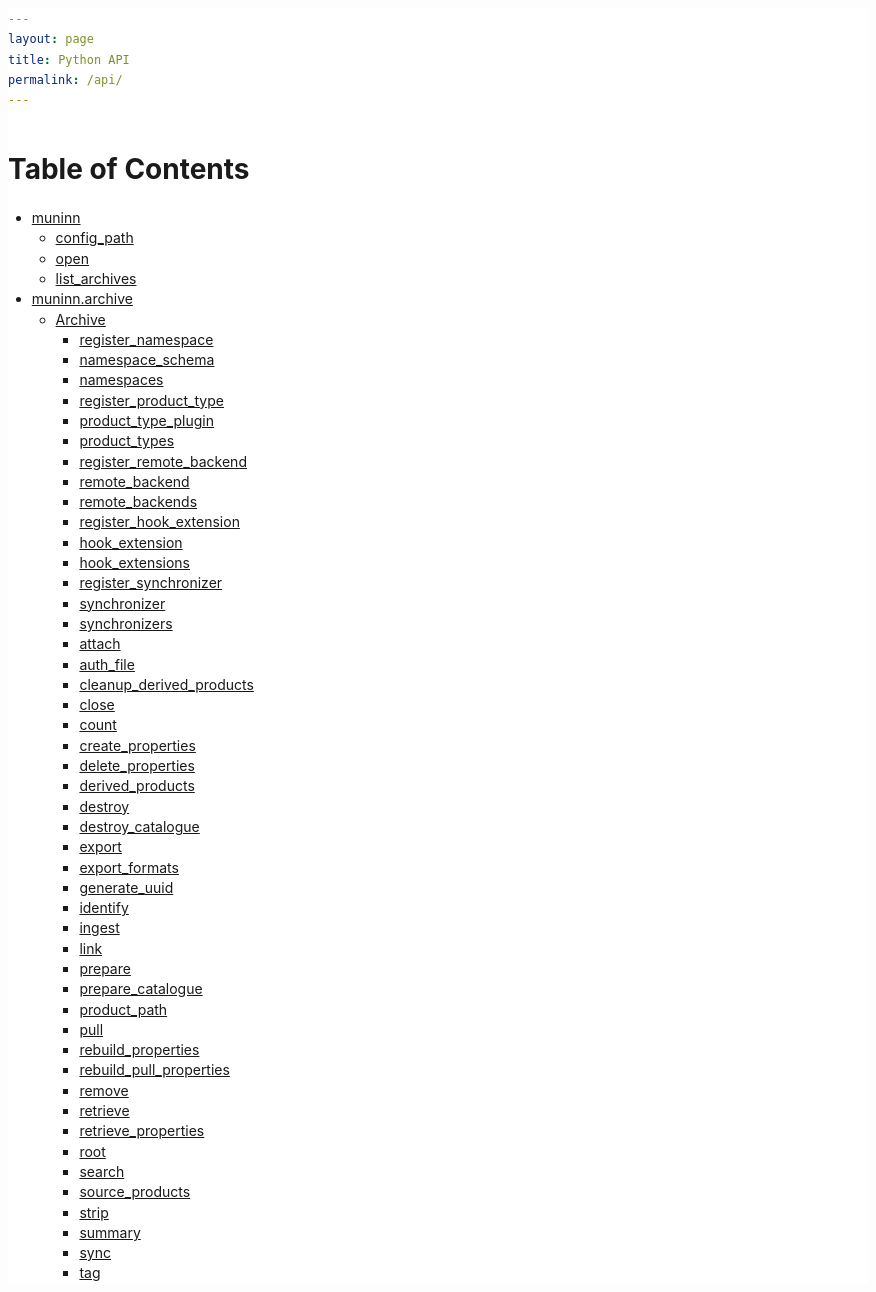 ```yaml
---
layout: page
title: Python API
permalink: /api/
---
```


# Table of Contents

* [muninn](#muninn)
  * [config\_path](#muninn.config_path)
  * [open](#muninn.open)
  * [list\_archives](#muninn.list_archives)
* [muninn.archive](#muninn.archive)
  * [Archive](#muninn.archive.Archive)
    * [register\_namespace](#muninn.archive.Archive.register_namespace)
    * [namespace\_schema](#muninn.archive.Archive.namespace_schema)
    * [namespaces](#muninn.archive.Archive.namespaces)
    * [register\_product\_type](#muninn.archive.Archive.register_product_type)
    * [product\_type\_plugin](#muninn.archive.Archive.product_type_plugin)
    * [product\_types](#muninn.archive.Archive.product_types)
    * [register\_remote\_backend](#muninn.archive.Archive.register_remote_backend)
    * [remote\_backend](#muninn.archive.Archive.remote_backend)
    * [remote\_backends](#muninn.archive.Archive.remote_backends)
    * [register\_hook\_extension](#muninn.archive.Archive.register_hook_extension)
    * [hook\_extension](#muninn.archive.Archive.hook_extension)
    * [hook\_extensions](#muninn.archive.Archive.hook_extensions)
    * [register\_synchronizer](#muninn.archive.Archive.register_synchronizer)
    * [synchronizer](#muninn.archive.Archive.synchronizer)
    * [synchronizers](#muninn.archive.Archive.synchronizers)
    * [attach](#muninn.archive.Archive.attach)
    * [auth\_file](#muninn.archive.Archive.auth_file)
    * [cleanup\_derived\_products](#muninn.archive.Archive.cleanup_derived_products)
    * [close](#muninn.archive.Archive.close)
    * [count](#muninn.archive.Archive.count)
    * [create\_properties](#muninn.archive.Archive.create_properties)
    * [delete\_properties](#muninn.archive.Archive.delete_properties)
    * [derived\_products](#muninn.archive.Archive.derived_products)
    * [destroy](#muninn.archive.Archive.destroy)
    * [destroy\_catalogue](#muninn.archive.Archive.destroy_catalogue)
    * [export](#muninn.archive.Archive.export)
    * [export\_formats](#muninn.archive.Archive.export_formats)
    * [generate\_uuid](#muninn.archive.Archive.generate_uuid)
    * [identify](#muninn.archive.Archive.identify)
    * [ingest](#muninn.archive.Archive.ingest)
    * [link](#muninn.archive.Archive.link)
    * [prepare](#muninn.archive.Archive.prepare)
    * [prepare\_catalogue](#muninn.archive.Archive.prepare_catalogue)
    * [product\_path](#muninn.archive.Archive.product_path)
    * [pull](#muninn.archive.Archive.pull)
    * [rebuild\_properties](#muninn.archive.Archive.rebuild_properties)
    * [rebuild\_pull\_properties](#muninn.archive.Archive.rebuild_pull_properties)
    * [remove](#muninn.archive.Archive.remove)
    * [retrieve](#muninn.archive.Archive.retrieve)
    * [retrieve\_properties](#muninn.archive.Archive.retrieve_properties)
    * [root](#muninn.archive.Archive.root)
    * [search](#muninn.archive.Archive.search)
    * [source\_products](#muninn.archive.Archive.source_products)
    * [strip](#muninn.archive.Archive.strip)
    * [summary](#muninn.archive.Archive.summary)
    * [sync](#muninn.archive.Archive.sync)
    * [tag](#muninn.archive.Archive.tag)